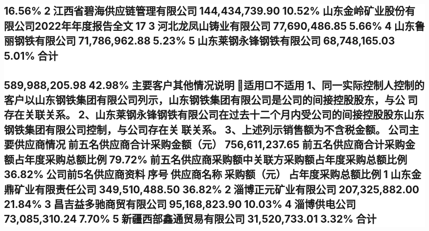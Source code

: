 16.56%
2
江西省碧海供应链管理有限公司
144,434,739.90
10.52%
山东金岭矿业股份有限公司2022年年度报告全文
17
3
河北龙凤山铸业有限公司
77,690,486.85
5.66%
4
山东鲁丽钢铁有限公司
71,786,962.88
5.23%
5
山东莱钢永锋钢铁有限公司
68,748,165.03
5.01%
合计
--
589,988,205.98
42.98%
主要客户其他情况说明
适用□不适用
1、同一实际控制人控制的客户以山东钢铁集团有限公司列示，山东钢铁集团有限公司是公司的间接控股股东，与公
司存在关联关系。
2、山东莱钢永锋钢铁有限公司在过去十二个月内受公司的间接控股股东山东钢铁集团有限公司控制，与公司存在关
联关系。
3、上述列示销售额为不含税金额。
公司主要供应商情况
前五名供应商合计采购金额（元）
756,611,237.65
前五名供应商合计采购金额占年度采购总额比例
79.72%
前五名供应商采购额中关联方采购额占年度采购总额比例
36.82%
公司前5名供应商资料
序号
供应商名称
采购额（元）
占年度采购总额比例
1
山东金鼎矿业有限责任公司
349,510,488.50
36.82%
2
淄博正元矿业有限公司
207,325,882.00
21.84%
3
昌吉益多驰商贸有限公司
95,168,823.90
10.03%
4
淄博供电公司
73,085,310.24
7.70%
5
新疆西部鑫通贸易有限公司
31,520,733.01
3.32%
合计
--